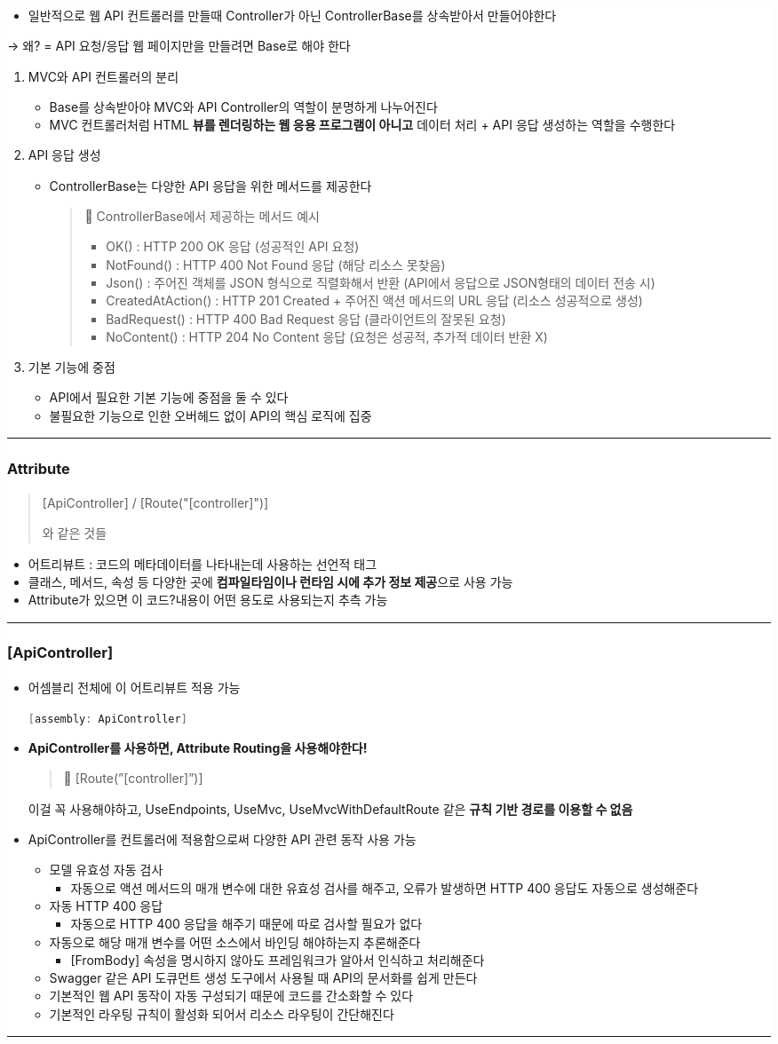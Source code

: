 - 일반적으로 웹 API 컨트롤러를 만들때 Controller가 아닌 ControllerBase를 상속받아서 만들어야한다

→ 왜? = API 요청/응답 웹 페이지만을 만들려면 Base로 해야 한다

1. MVC와 API 컨트롤러의 분리
    - Base를 상속받아야 MVC와 API Controller의 역할이 분명하게 나누어진다
    - MVC 컨트롤러처럼 HTML **뷰를 렌더링하는 웹 응용 프로그램이 아니고** 데이터 처리 + API 응답 생성하는 역할을 수행한다
2. API 응답 생성
    - ControllerBase는 다양한 API 응답을 위한 메서드를 제공한다
        
       
        >🎃 ControllerBase에서 제공하는 메서드 예시
        >
        >- OK() : HTTP 200 OK 응답 (성공적인 API 요청)
        >- NotFound() : HTTP 400 Not Found 응답 (해당 리소스 못찾음)
        >- Json() : 주어진 객체를 JSON 형식으로 직렬화해서 반환 (API에서 응답으로 JSON형태의 데이터 전송 시)
        >- CreatedAtAction() : HTTP 201 Created + 주어진 액션 메서드의 URL 응답 (리소스 성공적으로 생성)
        >- BadRequest() : HTTP 400 Bad Request 응답 (클라이언트의 잘못된 요청)
        >- NoContent() : HTTP 204 No Content 응답 (요청은 성공적, 추가적 데이터 반환 X)
        
        
3. 기본 기능에 중점
    - API에서 필요한 기본 기능에 중점을 둘 수 있다
    - 불필요한 기능으로 인한 오버헤드 없이 API의 핵심 로직에 집중

---

### Attribute

> [ApiController] / 
> [Route("[controller]")]
>
> 와 같은 것들
> 
- 어트리뷰트 : 코드의 메타데이터를 나타내는데 사용하는 선언적 태그
- 클래스, 메서드, 속성 등 다양한 곳에 **컴파일타임이나 런타임 시에 추가 정보 제공**으로 사용 가능
- Attribute가 있으면 이 코드?내용이 어떤 용도로 사용되는지 추측 가능

---

### [ApiController]

- 어셈블리 전체에 이 어트리뷰트 적용 가능
    
    ```csharp
    [assembly: ApiController]
    ```
    
- **ApiController를 사용하면, Attribute Routing을 사용해야한다!**
    
   
    >🎲 [Route(”[controller]”)]
    
   
    
    이걸 꼭 사용해야하고, UseEndpoints, UseMvc, UseMvcWithDefaultRoute 같은 **규칙 기반 경로를 이용할 수 없음**
    
- ApiController를 컨트롤러에 적용함으로써 다양한 API 관련 동작 사용 가능
    - 모델 유효성 자동 검사
        - 자동으로 액션 메서드의 매개 변수에 대한 유효성 검사를 해주고, 오류가 발생하면 HTTP 400 응답도 자동으로 생성해준다
    - 자동 HTTP 400 응답
        - 자동으로 HTTP 400 응답을 해주기 때문에 따로 검사할 필요가 없다
    - 자동으로 해당 매개 변수를 어떤 소스에서 바인딩 해야하는지 추론해준다
        - [FromBody] 속성을 명시하지 않아도 프레임워크가 알아서 인식하고 처리해준다
    - Swagger 같은 API 도큐먼트 생성 도구에서 사용될 때 API의 문서화를 쉽게 만든다
    - 기본적인 웹 API 동작이 자동 구성되기 때문에 코드를 간소화할 수 있다
    - 기본적인 라우팅 규칙이 활성화 되어서 리소스 라우팅이 간단해진다

---